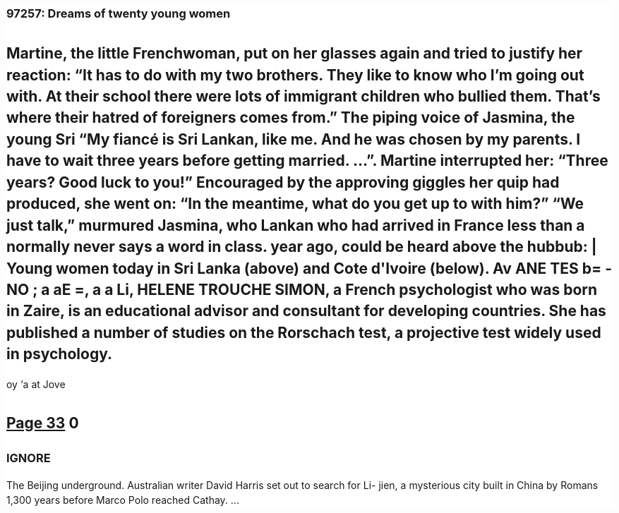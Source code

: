
### 97257: Dreams of twenty young women

Martine, the little Frenchwoman, put on her 
glasses again and tried to justify her reaction: 
“It has to do with my two brothers. They 
like to know who I’m going out with. At their 
school there were lots of immigrant children 
who bullied them. That’s where their hatred of 
foreigners comes from.” 
The piping voice of Jasmina, the young Sri 
“My fiancé is Sri Lankan, like me. And he 
was chosen by my parents. I have to wait three 
years before getting married. ...”. 
Martine interrupted her: 
“Three years? Good luck to you!” 
Encouraged by the approving giggles her 
quip had produced, she went on: 
“In the meantime, what do you get up to 
with him?” 
“We just talk,” murmured Jasmina, who 
Lankan who had arrived in France less than a normally never says a word in class. 
year ago, could be heard above the hubbub: | Young women today in Sri 
Lanka (above) and Cote d'Ivoire 
(below). 
     Av ANE TES 
b= - NO 
; 
a 
aE 
=, 
a a Li, 
HELENE TROUCHE SIMON, a 
French psychologist who was 
born in Zaire, is an educational 
advisor and consultant for 
developing countries. She has 
published a number of studies 
on the Rorschach test, a 
projective test widely used in 
psychology. 
- 
oy ‘a at Jove

## [Page 33](097246engo.pdf#page=33) 0

### IGNORE

The Beijing underground. 
Australian writer 
David Harris set 
out to search for Li- 
jien, a mysterious 
city built in China 
by Romans 1,300 
years before Marco 
Polo reached 
Cathay. ... 
  